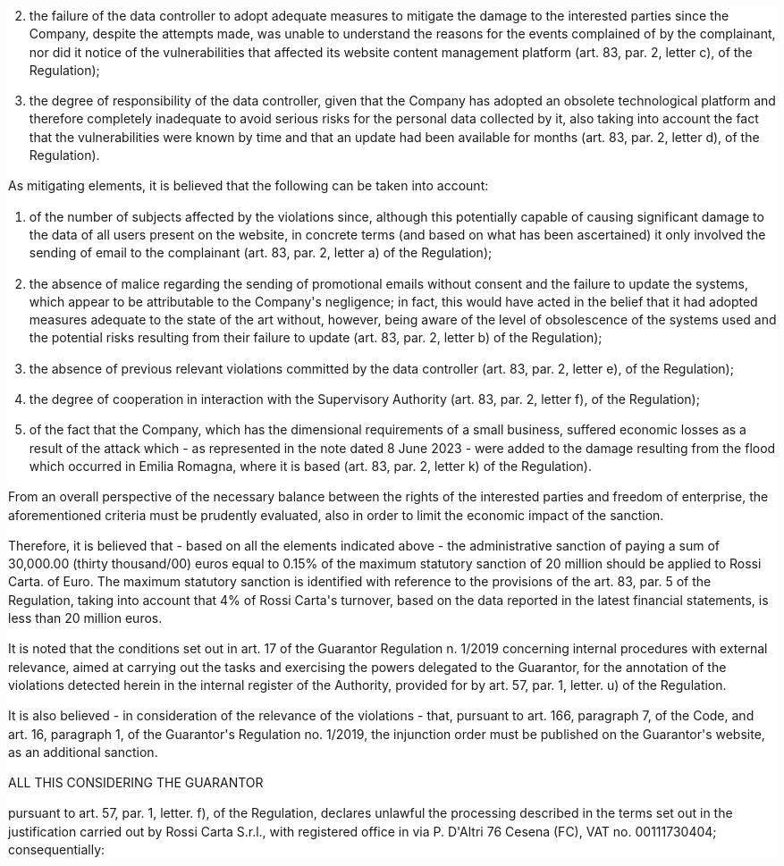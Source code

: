 2. the failure of the data controller to adopt adequate measures to mitigate the damage to the interested parties since the Company, despite the attempts made, was unable to understand the reasons for the events complained of by the complainant, nor did it notice of the vulnerabilities that affected its website content management platform (art. 83, par. 2, letter c), of the Regulation);

3. the degree of responsibility of the data controller, given that the Company has adopted an obsolete technological platform and therefore completely inadequate to avoid serious risks for the personal data collected by it, also taking into account the fact that the vulnerabilities were known by time and that an update had been available for months (art. 83, par. 2, letter d), of the Regulation).

As mitigating elements, it is believed that the following can be taken into account:

1. of the number of subjects affected by the violations since, although this potentially capable of causing significant damage to the data of all users present on the website, in concrete terms (and based on what has been ascertained) it only involved the sending of email to the complainant (art. 83, par. 2, letter a) of the Regulation);

2. the absence of malice regarding the sending of promotional emails without consent and the failure to update the systems, which appear to be attributable to the Company's negligence; in fact, this would have acted in the belief that it had adopted measures adequate to the state of the art without, however, being aware of the level of obsolescence of the systems used and the potential risks resulting from their failure to update (art. 83, par. 2, letter b) of the Regulation);

3. the absence of previous relevant violations committed by the data controller (art. 83, par. 2, letter e), of the Regulation);

4. the degree of cooperation in interaction with the Supervisory Authority (art. 83, par. 2, letter f), of the Regulation);

5. of the fact that the Company, which has the dimensional requirements of a small business, suffered economic losses as a result of the attack which - as represented in the note dated 8 June 2023 - were added to the damage resulting from the flood which occurred in Emilia Romagna, where it is based (art. 83, par. 2, letter k) of the Regulation).

From an overall perspective of the necessary balance between the rights of the interested parties and freedom of enterprise, the aforementioned criteria must be prudently evaluated, also in order to limit the economic impact of the sanction.

Therefore, it is believed that - based on all the elements indicated above - the administrative sanction of paying a sum of 30,000.00 (thirty thousand/00) euros equal to 0.15% of the maximum statutory sanction of 20 million should be applied to Rossi Carta. of Euro. The maximum statutory sanction is identified with reference to the provisions of the art. 83, par. 5 of the Regulation, taking into account that 4% of Rossi Carta's turnover, based on the data reported in the latest financial statements, is less than 20 million euros.

It is noted that the conditions set out in art. 17 of the Guarantor Regulation n. 1/2019 concerning internal procedures with external relevance, aimed at carrying out the tasks and exercising the powers delegated to the Guarantor, for the annotation of the violations detected herein in the internal register of the Authority, provided for by art. 57, par. 1, letter. u) of the Regulation.

It is also believed - in consideration of the relevance of the violations - that, pursuant to art. 166, paragraph 7, of the Code, and art. 16, paragraph 1, of the Guarantor's Regulation no. 1/2019, the injunction order must be published on the Guarantor's website, as an additional sanction.

ALL THIS CONSIDERING THE GUARANTOR

pursuant to art. 57, par. 1, letter. f), of the Regulation, declares unlawful the processing described in the terms set out in the justification carried out by Rossi Carta S.r.l., with registered office in via P. D'Altri 76 Cesena (FC), VAT no. 00111730404; consequentially:
